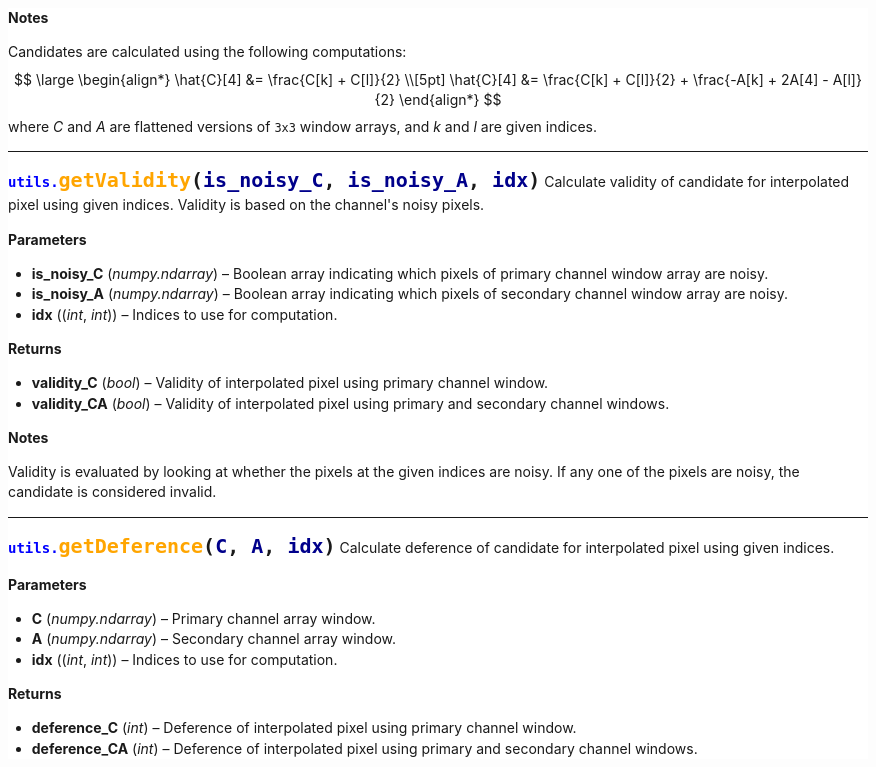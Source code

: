 **Notes**

Candidates are calculated using the following computations:
$$
\large \begin{align*}
\hat{C}[4] &= \frac{C[k] + C[l]}{2} \\[5pt]
\hat{C}[4] &= \frac{C[k] + C[l]}{2} + \frac{-A[k] + 2A[4] - A[l]}{2}
\end{align*}
$$
where $C$ and $A$ are flattened versions of `3x3` window arrays, and $k$ and $l$ are given indices.

---

<span style="font-family: monospace; font-weight: bold;"><span style="color: blue;">utils.</span><span style="font-size: 15pt;"><span style="color: orange;">getValidity</span>(<span style="color: darkblue;">is_noisy_C</span>, <span style="color: darkblue;">is_noisy_A</span>, <span style="color: darkblue;">idx</span>)</span></span>
Calculate validity of candidate for interpolated pixel using given indices. Validity is based on the channel's noisy pixels.

**Parameters**

- **is_noisy_C** (*numpy.ndarray*) – Boolean array indicating which pixels of primary channel window array are noisy.
- **is_noisy_A** (*numpy.ndarray*) – Boolean array indicating which pixels of secondary channel window array are noisy.
- **idx** ((*int*, *int*)) – Indices to use for computation.

**Returns**

- **validity_C** (*bool*) – Validity of interpolated pixel using primary channel window.
- **validity_CA** (*bool*) – Validity of interpolated pixel using primary and secondary channel windows.

**Notes**

Validity is evaluated by looking at whether the pixels at the given indices are noisy. If any one of the pixels are noisy, the candidate is considered invalid.

---

<span style="font-family: monospace; font-weight: bold;"><span style="color: blue;">utils.</span><span style="font-size: 15pt;"><span style="color: orange;">getDeference</span>(<span style="color: darkblue;">C</span>, <span style="color: darkblue;">A</span>, <span style="color: darkblue;">idx</span>)</span></span>
Calculate deference of candidate for interpolated pixel using given indices.

**Parameters**

- **C** (*numpy.ndarray*) – Primary channel array window.
- **A** (*numpy.ndarray*) – Secondary channel array window.
- **idx** ((*int*, *int*)) – Indices to use for computation.

**Returns**

- **deference_C** (*int*) – Deference of interpolated pixel using primary channel window.
- **deference_CA** (*int*) – Deference of interpolated pixel using primary and secondary channel windows.

